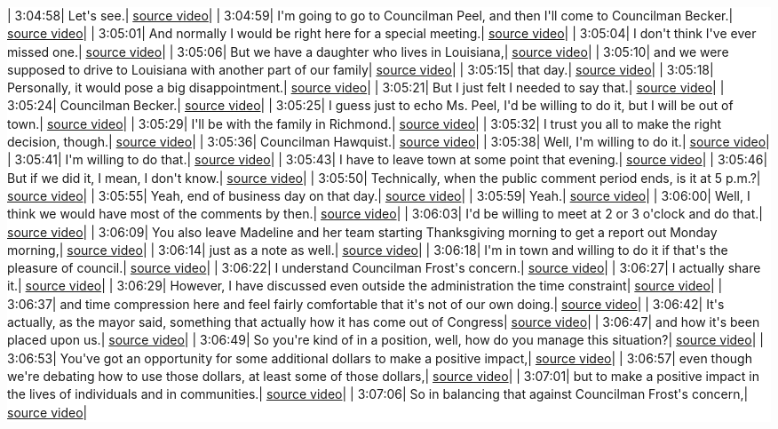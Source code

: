 | 3:04:58| Let's see.| [source video](https://archive.org/details/citycouncil081118?start=11098)|
| 3:04:59| I'm going to go to Councilman Peel, and then I'll come to Councilman Becker.| [source video](https://archive.org/details/citycouncil081118?start=11099)|
| 3:05:01| And normally I would be right here for a special meeting.| [source video](https://archive.org/details/citycouncil081118?start=11101)|
| 3:05:04| I don't think I've ever missed one.| [source video](https://archive.org/details/citycouncil081118?start=11104)|
| 3:05:06| But we have a daughter who lives in Louisiana,| [source video](https://archive.org/details/citycouncil081118?start=11106)|
| 3:05:10| and we were supposed to drive to Louisiana with another part of our family| [source video](https://archive.org/details/citycouncil081118?start=11110)|
| 3:05:15| that day.| [source video](https://archive.org/details/citycouncil081118?start=11115)|
| 3:05:18| Personally, it would pose a big disappointment.| [source video](https://archive.org/details/citycouncil081118?start=11118)|
| 3:05:21| But I just felt I needed to say that.| [source video](https://archive.org/details/citycouncil081118?start=11121)|
| 3:05:24| Councilman Becker.| [source video](https://archive.org/details/citycouncil081118?start=11124)|
| 3:05:25| I guess just to echo Ms. Peel, I'd be willing to do it, but I will be out of town.| [source video](https://archive.org/details/citycouncil081118?start=11125)|
| 3:05:29| I'll be with the family in Richmond.| [source video](https://archive.org/details/citycouncil081118?start=11129)|
| 3:05:32| I trust you all to make the right decision, though.| [source video](https://archive.org/details/citycouncil081118?start=11132)|
| 3:05:36| Councilman Hawquist.| [source video](https://archive.org/details/citycouncil081118?start=11136)|
| 3:05:38| Well, I'm willing to do it.| [source video](https://archive.org/details/citycouncil081118?start=11138)|
| 3:05:41| I'm willing to do that.| [source video](https://archive.org/details/citycouncil081118?start=11141)|
| 3:05:43| I have to leave town at some point that evening.| [source video](https://archive.org/details/citycouncil081118?start=11143)|
| 3:05:46| But if we did it, I mean, I don't know.| [source video](https://archive.org/details/citycouncil081118?start=11146)|
| 3:05:50| Technically, when the public comment period ends, is it at 5 p.m.?| [source video](https://archive.org/details/citycouncil081118?start=11150)|
| 3:05:55| Yeah, end of business day on that day.| [source video](https://archive.org/details/citycouncil081118?start=11155)|
| 3:05:59| Yeah.| [source video](https://archive.org/details/citycouncil081118?start=11159)|
| 3:06:00| Well, I think we would have most of the comments by then.| [source video](https://archive.org/details/citycouncil081118?start=11160)|
| 3:06:03| I'd be willing to meet at 2 or 3 o'clock and do that.| [source video](https://archive.org/details/citycouncil081118?start=11163)|
| 3:06:09| You also leave Madeline and her team starting Thanksgiving morning to get a report out Monday morning,| [source video](https://archive.org/details/citycouncil081118?start=11169)|
| 3:06:14| just as a note as well.| [source video](https://archive.org/details/citycouncil081118?start=11174)|
| 3:06:18| I'm in town and willing to do it if that's the pleasure of council.| [source video](https://archive.org/details/citycouncil081118?start=11178)|
| 3:06:22| I understand Councilman Frost's concern.| [source video](https://archive.org/details/citycouncil081118?start=11182)|
| 3:06:27| I actually share it.| [source video](https://archive.org/details/citycouncil081118?start=11187)|
| 3:06:29| However, I have discussed even outside the administration the time constraint| [source video](https://archive.org/details/citycouncil081118?start=11189)|
| 3:06:37| and time compression here and feel fairly comfortable that it's not of our own doing.| [source video](https://archive.org/details/citycouncil081118?start=11197)|
| 3:06:42| It's actually, as the mayor said, something that actually how it has come out of Congress| [source video](https://archive.org/details/citycouncil081118?start=11202)|
| 3:06:47| and how it's been placed upon us.| [source video](https://archive.org/details/citycouncil081118?start=11207)|
| 3:06:49| So you're kind of in a position, well, how do you manage this situation?| [source video](https://archive.org/details/citycouncil081118?start=11209)|
| 3:06:53| You've got an opportunity for some additional dollars to make a positive impact,| [source video](https://archive.org/details/citycouncil081118?start=11213)|
| 3:06:57| even though we're debating how to use those dollars, at least some of those dollars,| [source video](https://archive.org/details/citycouncil081118?start=11217)|
| 3:07:01| but to make a positive impact in the lives of individuals and in communities.| [source video](https://archive.org/details/citycouncil081118?start=11221)|
| 3:07:06| So in balancing that against Councilman Frost's concern,| [source video](https://archive.org/details/citycouncil081118?start=11226)|